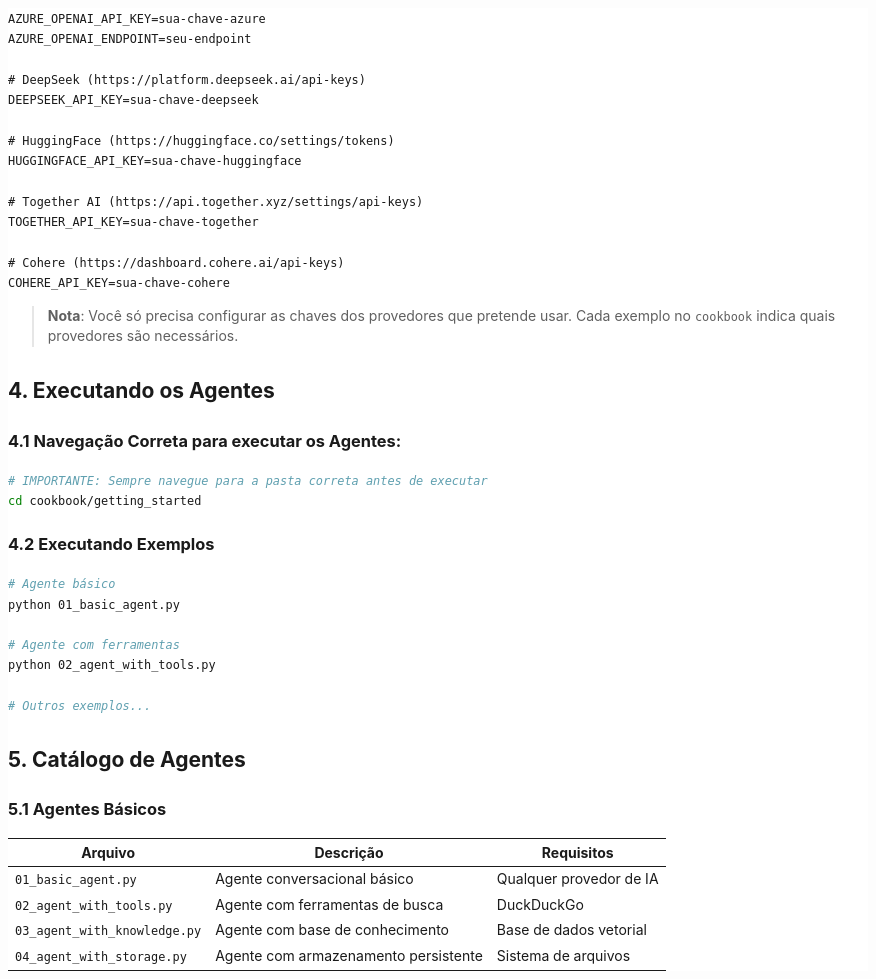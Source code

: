 ```env
AZURE_OPENAI_API_KEY=sua-chave-azure
AZURE_OPENAI_ENDPOINT=seu-endpoint

# DeepSeek (https://platform.deepseek.ai/api-keys)
DEEPSEEK_API_KEY=sua-chave-deepseek

# HuggingFace (https://huggingface.co/settings/tokens)
HUGGINGFACE_API_KEY=sua-chave-huggingface

# Together AI (https://api.together.xyz/settings/api-keys)
TOGETHER_API_KEY=sua-chave-together

# Cohere (https://dashboard.cohere.ai/api-keys)
COHERE_API_KEY=sua-chave-cohere
```

> **Nota**: Você só precisa configurar as chaves dos provedores que pretende usar. Cada exemplo no `cookbook` indica quais provedores são necessários.

## 4. Executando os Agentes

### 4.1 Navegação Correta para executar os Agentes:
```bash
# IMPORTANTE: Sempre navegue para a pasta correta antes de executar
cd cookbook/getting_started
```
### 4.2 Executando Exemplos
```bash
# Agente básico
python 01_basic_agent.py

# Agente com ferramentas
python 02_agent_with_tools.py

# Outros exemplos...
```

## 5. Catálogo de Agentes

### 5.1 Agentes Básicos
| Arquivo | Descrição | Requisitos |
|---------|-----------|------------|
| `01_basic_agent.py` | Agente conversacional básico | Qualquer provedor de IA |
| `02_agent_with_tools.py` | Agente com ferramentas de busca | DuckDuckGo |
| `03_agent_with_knowledge.py` | Agente com base de conhecimento | Base de dados vetorial |
| `04_agent_with_storage.py` | Agente com armazenamento persistente | Sistema de arquivos |
